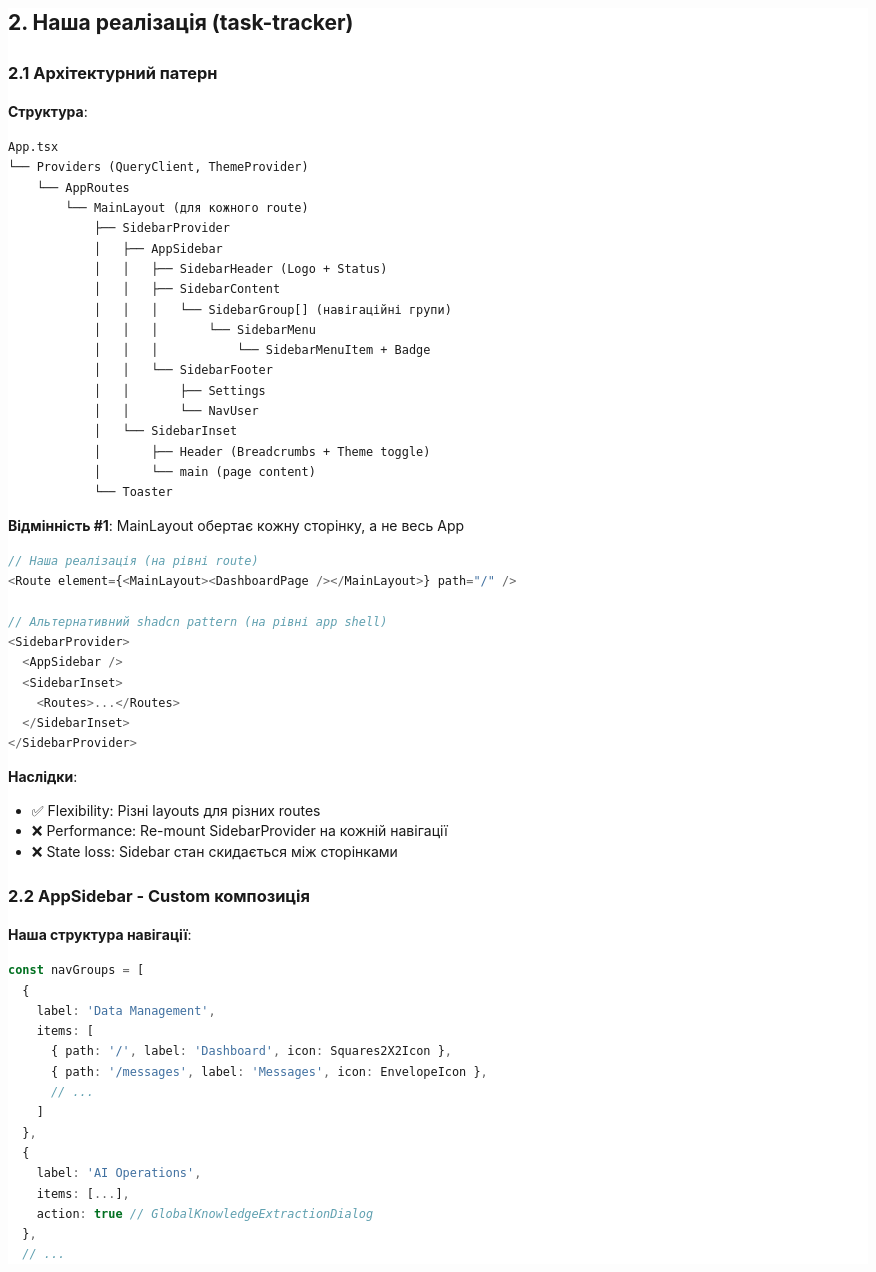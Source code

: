 
## 2. Наша реалізація (task-tracker)

### 2.1 Архітектурний патерн

**Структура**:
```
App.tsx
└── Providers (QueryClient, ThemeProvider)
    └── AppRoutes
        └── MainLayout (для кожного route)
            ├── SidebarProvider
            │   ├── AppSidebar
            │   │   ├── SidebarHeader (Logo + Status)
            │   │   ├── SidebarContent
            │   │   │   └── SidebarGroup[] (навігаційні групи)
            │   │   │       └── SidebarMenu
            │   │   │           └── SidebarMenuItem + Badge
            │   │   └── SidebarFooter
            │   │       ├── Settings
            │   │       └── NavUser
            │   └── SidebarInset
            │       ├── Header (Breadcrumbs + Theme toggle)
            │       └── main (page content)
            └── Toaster
```

**Відмінність #1**: MainLayout обертає кожну сторінку, а не весь App
```typescript
// Наша реалізація (на рівні route)
<Route element={<MainLayout><DashboardPage /></MainLayout>} path="/" />

// Альтернативний shadcn pattern (на рівні app shell)
<SidebarProvider>
  <AppSidebar />
  <SidebarInset>
    <Routes>...</Routes>
  </SidebarInset>
</SidebarProvider>
```

**Наслідки**:
- ✅ Flexibility: Різні layouts для різних routes
- ❌ Performance: Re-mount SidebarProvider на кожній навігації
- ❌ State loss: Sidebar стан скидається між сторінками

### 2.2 AppSidebar - Custom композиція

**Наша структура навігації**:
```typescript
const navGroups = [
  {
    label: 'Data Management',
    items: [
      { path: '/', label: 'Dashboard', icon: Squares2X2Icon },
      { path: '/messages', label: 'Messages', icon: EnvelopeIcon },
      // ...
    ]
  },
  {
    label: 'AI Operations',
    items: [...],
    action: true // GlobalKnowledgeExtractionDialog
  },
  // ...
```
